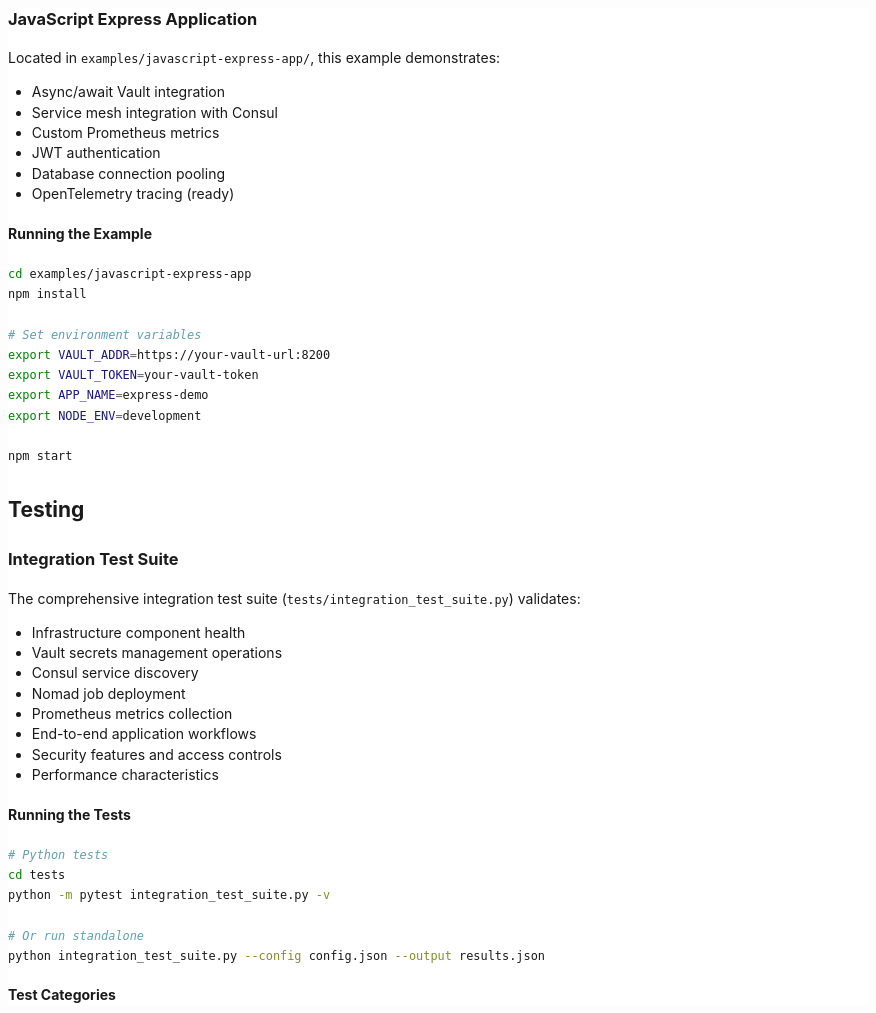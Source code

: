 ### JavaScript Express Application

Located in `examples/javascript-express-app/`, this example demonstrates:

- Async/await Vault integration
- Service mesh integration with Consul
- Custom Prometheus metrics
- JWT authentication
- Database connection pooling
- OpenTelemetry tracing (ready)

#### Running the Example

```bash
cd examples/javascript-express-app
npm install

# Set environment variables
export VAULT_ADDR=https://your-vault-url:8200
export VAULT_TOKEN=your-vault-token
export APP_NAME=express-demo
export NODE_ENV=development

npm start
```

## Testing

### Integration Test Suite

The comprehensive integration test suite (`tests/integration_test_suite.py`) validates:

- Infrastructure component health
- Vault secrets management operations
- Consul service discovery
- Nomad job deployment
- Prometheus metrics collection
- End-to-end application workflows
- Security features and access controls
- Performance characteristics

#### Running the Tests

```bash
# Python tests
cd tests
python -m pytest integration_test_suite.py -v

# Or run standalone
python integration_test_suite.py --config config.json --output results.json
```

#### Test Categories
